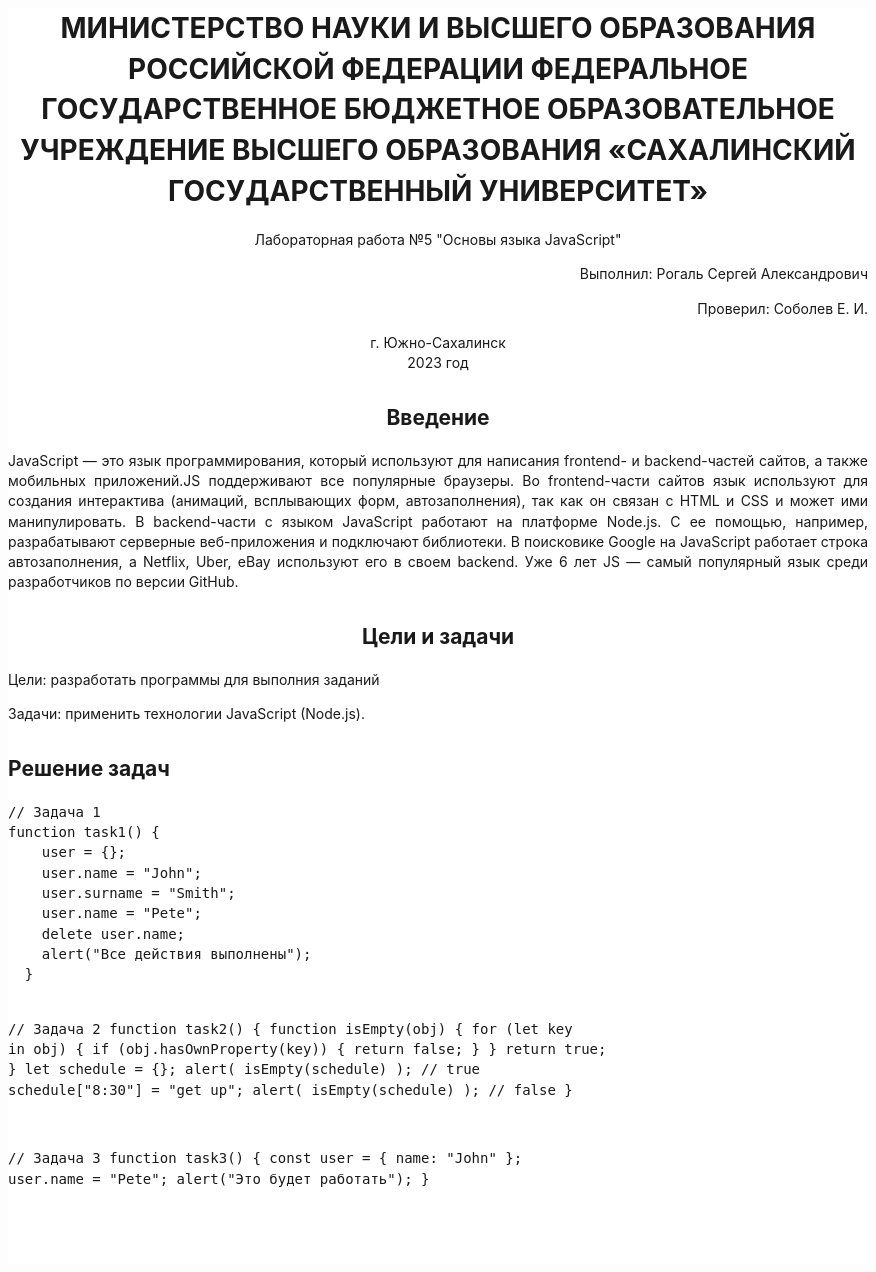 <h1 align="center" paddin> МИНИСТЕРСТВО НАУКИ И ВЫСШЕГО ОБРАЗОВАНИЯ РОССИЙСКОЙ ФЕДЕРАЦИИ ФЕДЕРАЛЬНОЕ ГОСУДАРСТВЕННОЕ БЮДЖЕТНОЕ ОБРАЗОВАТЕЛЬНОЕ УЧРЕЖДЕНИЕ ВЫСШЕГО ОБРАЗОВАНИЯ «САХАЛИНСКИЙ ГОСУДАРСТВЕННЫЙ УНИВЕРСИТЕТ»</h1>

<p align="center">Лабораторная работа №5 "Основы языка JavaScript" </p>

<p align="right">Выполнил: Рогаль Сергей Александрович</p>
<p align="right">Проверил: Соболев Е. И.</p>

<p align="center">г. Южно-Сахалинск <br> 2023 год</p>

<h2 align="center">Введение</h2>
<p align="justify">JavaScript — это язык программирования, который используют для написания frontend- и backend-частей сайтов, а также мобильных приложений.JS поддерживают все популярные браузеры. Во frontend-части сайтов язык используют для создания интерактива (анимаций, всплывающих форм, автозаполнения), так как он связан с HTML и CSS и может ими манипулировать. В backend-части с языком JavaScript работают на платформе Node.js. С ее помощью, например, разрабатывают серверные веб-приложения и подключают библиотеки. В поисковике Google на JavaScript работает строка автозаполнения, а Netflix, Uber, eBay используют его в своем backend. Уже 6 лет JS — самый популярный язык среди разработчиков по версии GitHub.
</p>

<h2 align="center">Цели и задачи</h2>
<palign="justify">Цели: разработать программы для выполния заданий</p>
<palign="justify">Задачи: применить технологии JavaScript (Node.js).</p>

<h2>Решение задач</h2>
<pre>
// Задача 1
function task1() {
    user = {};
    user.name = "John";
    user.surname = "Smith";
    user.name = "Pete";
    delete user.name;
    alert("Все действия выполнены");
  }
  
  // Задача 2
  function task2() {
    function isEmpty(obj) {
      for (let key in obj) {
        if (obj.hasOwnProperty(key)) {
          return false;
        }
      }
      return true;
    }
    let schedule = {};
    alert( isEmpty(schedule) ); // true
    schedule["8:30"] = "get up";
    alert( isEmpty(schedule) ); // false
  }
  
  // Задача 3
  function task3() {
    const user = {
      name: "John"
    };
    user.name = "Pete";
    alert("Это будет работать");
  }
  